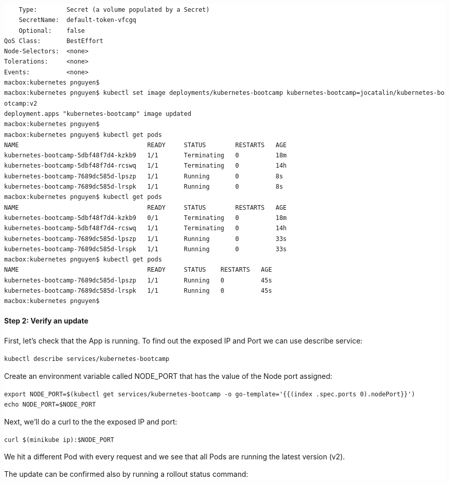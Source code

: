 ```
    Type:        Secret (a volume populated by a Secret)
    SecretName:  default-token-vfcgq
    Optional:    false
QoS Class:       BestEffort
Node-Selectors:  <none>
Tolerations:     <none>
Events:          <none>
macbox:kubernetes pnguyen$ 
macbox:kubernetes pnguyen$ kubectl set image deployments/kubernetes-bootcamp kubernetes-bootcamp=jocatalin/kubernetes-bootcamp:v2
deployment.apps "kubernetes-bootcamp" image updated
macbox:kubernetes pnguyen$ 
macbox:kubernetes pnguyen$ kubectl get pods
NAME                                   READY     STATUS        RESTARTS   AGE
kubernetes-bootcamp-5dbf48f7d4-kzkb9   1/1       Terminating   0          18m
kubernetes-bootcamp-5dbf48f7d4-rcswq   1/1       Terminating   0          14h
kubernetes-bootcamp-7689dc585d-lpszp   1/1       Running       0          8s
kubernetes-bootcamp-7689dc585d-lrspk   1/1       Running       0          8s
macbox:kubernetes pnguyen$ kubectl get pods
NAME                                   READY     STATUS        RESTARTS   AGE
kubernetes-bootcamp-5dbf48f7d4-kzkb9   0/1       Terminating   0          18m
kubernetes-bootcamp-5dbf48f7d4-rcswq   1/1       Terminating   0          14h
kubernetes-bootcamp-7689dc585d-lpszp   1/1       Running       0          33s
kubernetes-bootcamp-7689dc585d-lrspk   1/1       Running       0          33s
macbox:kubernetes pnguyen$ kubectl get pods
NAME                                   READY     STATUS    RESTARTS   AGE
kubernetes-bootcamp-7689dc585d-lpszp   1/1       Running   0          45s
kubernetes-bootcamp-7689dc585d-lrspk   1/1       Running   0          45s
macbox:kubernetes pnguyen$ 
```


#### Step 2: Verify an update

First, let’s check that the App is running. To find out the exposed IP and
Port we can use describe service:

	kubectl describe services/kubernetes-bootcamp

Create an environment variable called NODE_PORT that has the value of the Node
port assigned:

	export NODE_PORT=$(kubectl get services/kubernetes-bootcamp -o go-template='{{(index .spec.ports 0).nodePort}}')
	echo NODE_PORT=$NODE_PORT

Next, we’ll do a curl to the the exposed IP and port:

	curl $(minikube ip):$NODE_PORT

We hit a different Pod with every request and we see that all Pods are running
the latest version (v2).

The update can be confirmed also by running a rollout status command:
